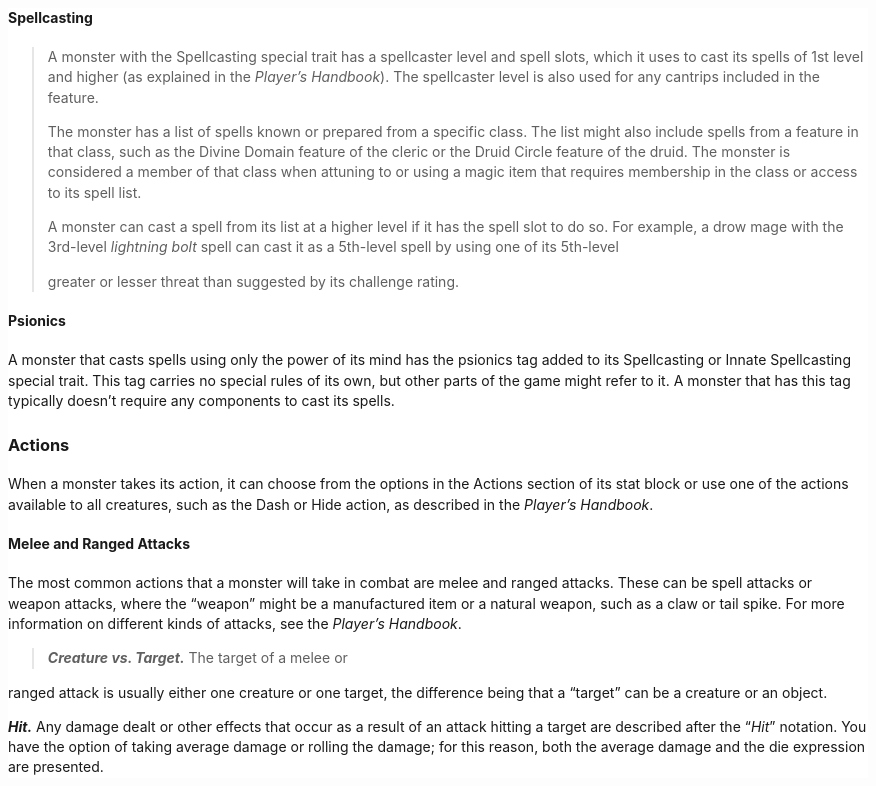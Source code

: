 #### Spellcasting

> A monster with the Spellcasting special trait has a spellcaster level
> and spell slots, which it uses to cast its spells of 1st level and
> higher (as explained in the *Player’s Handbook*). The spellcaster
> level is also used for any cantrips included in the feature.
>
> The monster has a list of spells known or prepared from a specific
> class. The list might also include spells from a feature in that
> class, such as the Divine Domain feature of the cleric or the Druid
> Circle feature of the druid. The monster is considered a member of
> that class when attuning to or using a magic item that requires
> membership in the class or access to its spell list.
>
> A monster can cast a spell from its list at a higher level if it has
> the spell slot to do so. For example, a drow mage with the
> 3rd-­level *lightning bolt* spell can cast it as a 5th-­level
> spell by using one of its 5th-­level
>
> greater or lesser threat than suggested by its challenge rating.

#### Psionics

A monster that casts spells using only the power of its mind has the
psionics tag added to its Spellcasting or Innate Spellcasting special
trait. This tag carries no special rules of its own, but other parts of
the game might refer to it. A monster that has this tag typically
doesn’t require any components to cast its spells.

### Actions

When a monster takes its action, it can choose from the options in the
Actions section of its stat block or use one of the actions available to
all creatures, such as the Dash or Hide action, as described in the
*Player’s Handbook*.

#### Melee and Ranged Attacks

The most common actions that a monster will take in combat are melee and
ranged attacks. These can be spell attacks or weapon attacks, where the
“weapon” might be a manufactured item or a natural weapon, such as a
claw or tail spike. For more information on different kinds of attacks,
see the *Player’s Handbook*.

> ***Creature vs. Target.*** The target of a melee or

ranged attack is usually either one creature or one target, the
difference being that a “target” can be a creature or an object.

***Hit.*** Any damage dealt or other effects that occur as a result of
an attack hitting a target are described after the “*Hit*” notation. You
have the option of taking average damage or rolling the damage; for this
reason, both the average damage and the die expression are presented.
